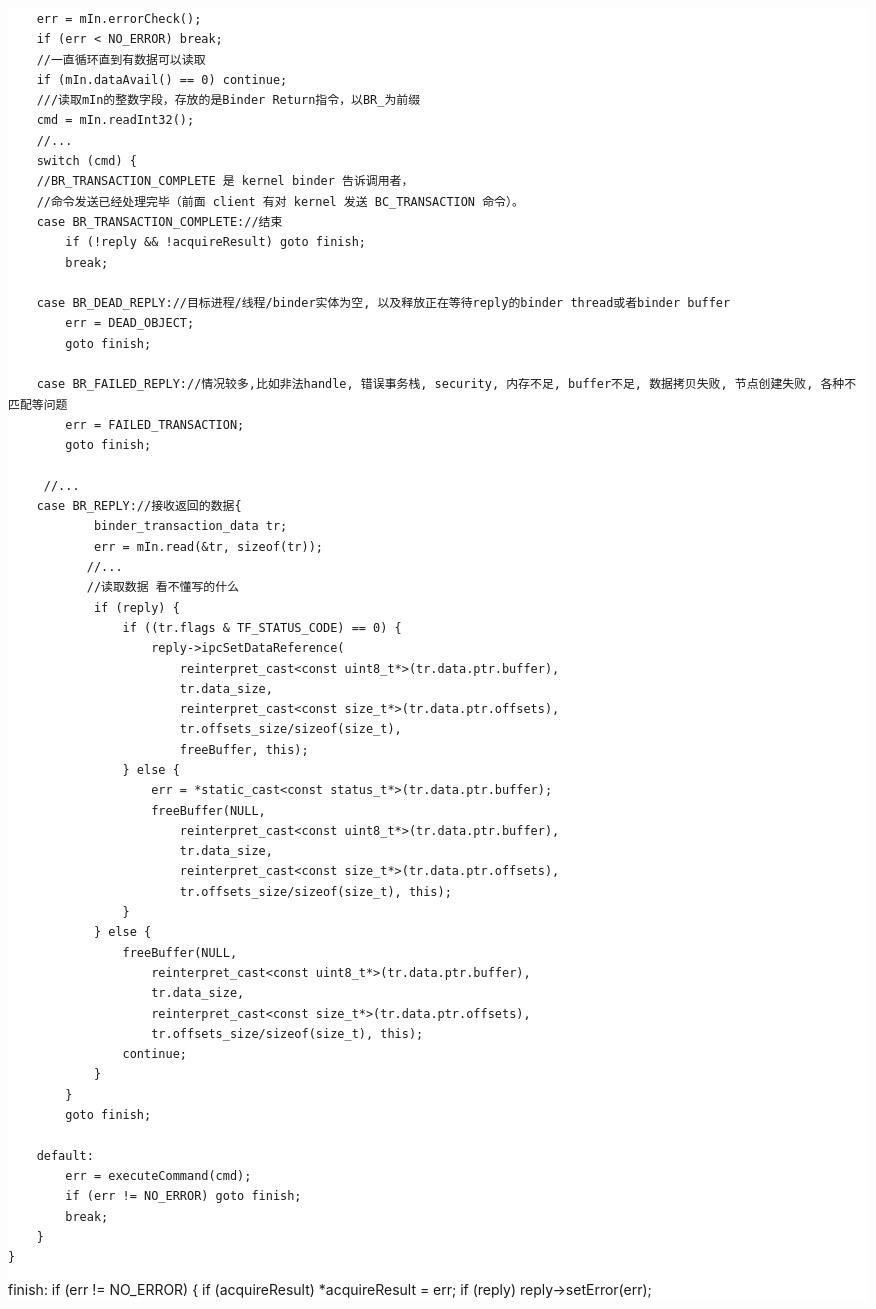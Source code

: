         err = mIn.errorCheck();
        if (err < NO_ERROR) break;
        //一直循环直到有数据可以读取
        if (mIn.dataAvail() == 0) continue;
        ///读取mIn的整数字段，存放的是Binder Return指令，以BR_为前缀
        cmd = mIn.readInt32();
        //...
        switch (cmd) {
        //BR_TRANSACTION_COMPLETE 是 kernel binder 告诉调用者，
        //命令发送已经处理完毕（前面 client 有对 kernel 发送 BC_TRANSACTION 命令）。
        case BR_TRANSACTION_COMPLETE://结束
            if (!reply && !acquireResult) goto finish;
            break;
        
        case BR_DEAD_REPLY://目标进程/线程/binder实体为空, 以及释放正在等待reply的binder thread或者binder buffer
            err = DEAD_OBJECT;
            goto finish;

        case BR_FAILED_REPLY://情况较多,比如非法handle, 错误事务栈, security, 内存不足, buffer不足, 数据拷贝失败, 节点创建失败, 各种不匹配等问题
            err = FAILED_TRANSACTION;
            goto finish;
        
         //...
        case BR_REPLY://接收返回的数据{
                binder_transaction_data tr;
                err = mIn.read(&tr, sizeof(tr));
               //...
               //读取数据 看不懂写的什么
                if (reply) {
                    if ((tr.flags & TF_STATUS_CODE) == 0) {
                        reply->ipcSetDataReference(
                            reinterpret_cast<const uint8_t*>(tr.data.ptr.buffer),
                            tr.data_size,
                            reinterpret_cast<const size_t*>(tr.data.ptr.offsets),
                            tr.offsets_size/sizeof(size_t),
                            freeBuffer, this);
                    } else {
                        err = *static_cast<const status_t*>(tr.data.ptr.buffer);
                        freeBuffer(NULL,
                            reinterpret_cast<const uint8_t*>(tr.data.ptr.buffer),
                            tr.data_size,
                            reinterpret_cast<const size_t*>(tr.data.ptr.offsets),
                            tr.offsets_size/sizeof(size_t), this);
                    }
                } else {
                    freeBuffer(NULL,
                        reinterpret_cast<const uint8_t*>(tr.data.ptr.buffer),
                        tr.data_size,
                        reinterpret_cast<const size_t*>(tr.data.ptr.offsets),
                        tr.offsets_size/sizeof(size_t), this);
                    continue;
                }
            }
            goto finish;

        default:
            err = executeCommand(cmd);
            if (err != NO_ERROR) goto finish;
            break;
        }
    }

finish:
    if (err != NO_ERROR) {
        if (acquireResult) *acquireResult = err;
        if (reply) reply->setError(err);